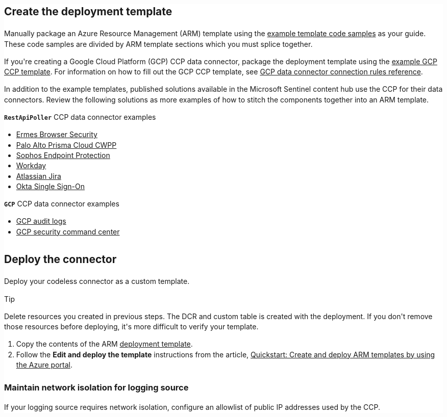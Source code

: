 
## Create the deployment template

Manually package an Azure Resource Management (ARM) template using the [example template code samples](#example-arm-template) as your guide. These code samples are divided by ARM template sections which you must splice together.

If you're creating a Google Cloud Platform (GCP) CCP data connector, package the deployment template using the [example GCP CCP template](https://github.com/Azure/Azure-Sentinel/blob/master/DataConnectors/Templates/Connector_GCP_CCP_template.json). For information on how to fill out the GCP CCP template, see [GCP data connector connection rules reference](data-connection-rules-reference-gcp.md).

In addition to the example templates, published solutions available in the Microsoft Sentinel content hub use the CCP for their data connectors. Review the following solutions as more examples of how to stitch the components together into an ARM template.

**`RestApiPoller`** CCP data connector examples
- [Ermes Browser Security](https://github.com/Azure/Azure-Sentinel/tree/master/Solutions/Ermes%20Browser%20Security/Data%20Connectors/ErmesBrowserSecurityEvents_ccp)
- [Palo Alto Prisma Cloud CWPP](https://github.com/Azure/Azure-Sentinel/tree/master/Solutions/Palo%20Alto%20Prisma%20Cloud%20CWPP/Data%20Connectors/PaloAltoPrismaCloudCWPP_ccp)
- [Sophos Endpoint Protection](https://github.com/Azure/Azure-Sentinel/tree/master/Solutions/Sophos%20Endpoint%20Protection/Data%20Connectors/SophosEP_ccp)
- [Workday](https://github.com/Azure/Azure-Sentinel/tree/master/Solutions/Workday/Data%20Connectors/Workday_ccp)
- [Atlassian Jira](https://github.com/Azure/Azure-Sentinel/tree/master/Solutions/AtlassianJiraAudit/Data%20Connectors/JiraAuditAPISentinelConnector_ccpv2)
- [Okta Single Sign-On](https://github.com/Azure/Azure-Sentinel/tree/master/Solutions/Okta%20Single%20Sign-On/Data%20Connectors/OktaNativePollerConnectorV2)

**`GCP`** CCP data connector examples
- [GCP audit logs](https://github.com/Azure/Azure-Sentinel/blob/master/Solutions/Google%20Cloud%20Platform%20Audit%20Logs/Package/mainTemplate.json)
- [GCP security command center](https://github.com/Azure/Azure-Sentinel/blob/master/Solutions/Google%20Cloud%20Platform%20Security%20Command%20Center/Package/mainTemplate.json)

## Deploy the connector

Deploy your codeless connector as a custom template. 

>[!TIP]
>Delete resources you created in previous steps. The DCR and custom table is created with the deployment. If you don't remove those resources before deploying, it's more difficult to verify your template.

1. Copy the contents of the ARM [deployment template](#create-the-deployment-template).
1. Follow the **Edit and deploy the template** instructions from the article, [Quickstart: Create and deploy ARM templates by using the Azure portal](../azure-resource-manager/templates/quickstart-create-templates-use-the-portal.md#edit-and-deploy-the-template).

### Maintain network isolation for logging source

If your logging source requires network isolation, configure an allowlist of public IP addresses used by the CCP.
